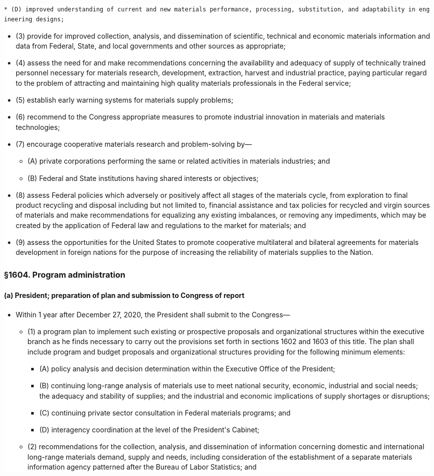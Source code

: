     * (D) improved understanding of current and new materials performance, processing, substitution, and adaptability in engineering designs;


  * (3) provide for improved collection, analysis, and dissemination of scientific, technical and economic materials information and data from Federal, State, and local governments and other sources as appropriate;

  * (4) assess the need for and make recommendations concerning the availability and adequacy of supply of technically trained personnel necessary for materials research, development, extraction, harvest and industrial practice, paying particular regard to the problem of attracting and maintaining high quality materials professionals in the Federal service;

  * (5) establish early warning systems for materials supply problems;

  * (6) recommend to the Congress appropriate measures to promote industrial innovation in materials and materials technologies;

  * (7) encourage cooperative materials research and problem-solving by—

    * (A) private corporations performing the same or related activities in materials industries; and

    * (B) Federal and State institutions having shared interests or objectives;


  * (8) assess Federal policies which adversely or positively affect all stages of the materials cycle, from exploration to final product recycling and disposal including but not limited to, financial assistance and tax policies for recycled and virgin sources of materials and make recommendations for equalizing any existing imbalances, or removing any impediments, which may be created by the application of Federal law and regulations to the market for materials; and

  * (9) assess the opportunities for the United States to promote cooperative multilateral and bilateral agreements for materials development in foreign nations for the purpose of increasing the reliability of materials supplies to the Nation.

### §1604. Program administration
#### (a) President; preparation of plan and submission to Congress of report
* Within 1 year after December 27, 2020, the President shall submit to the Congress—

  * (1) a program plan to implement such existing or prospective proposals and organizational structures within the executive branch as he finds necessary to carry out the provisions set forth in sections 1602 and 1603 of this title. The plan shall include program and budget proposals and organizational structures providing for the following minimum elements:

    * (A) policy analysis and decision determination within the Executive Office of the President;

    * (B) continuing long-range analysis of materials use to meet national security, economic, industrial and social needs; the adequacy and stability of supplies; and the industrial and economic implications of supply shortages or disruptions;

    * (C) continuing private sector consultation in Federal materials programs; and

    * (D) interagency coordination at the level of the President's Cabinet;


  * (2) recommendations for the collection, analysis, and dissemination of information concerning domestic and international long-range materials demand, supply and needs, including consideration of the establishment of a separate materials information agency patterned after the Bureau of Labor Statistics; and
